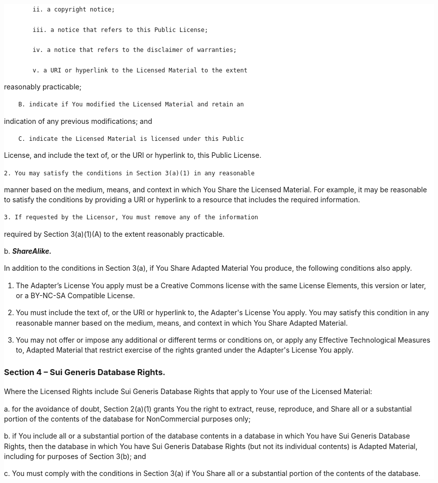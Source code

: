             ii. a copyright notice;

            iii. a notice that refers to this Public License;

            iv. a notice that refers to the disclaimer of warranties;

            v. a URI or hyperlink to the Licensed Material to the extent
reasonably practicable;

        B. indicate if You modified the Licensed Material and retain an
indication of any previous modifications; and

        C. indicate the Licensed Material is licensed under this Public
License, and include the text of, or the URI or hyperlink to, this Public
License.

    2. You may satisfy the conditions in Section 3(a)(1) in any reasonable
manner based on the medium, means, and context in which You Share the Licensed
Material. For example, it may be reasonable to satisfy the conditions by
providing a URI or hyperlink to a resource that includes the required
information.

    3. If requested by the Licensor, You must remove any of the information
required by Section 3(a)(1)(A) to the extent reasonably practicable.

b. ___ShareAlike.___

In addition to the conditions in Section 3(a), if You Share Adapted Material
You produce, the following conditions also apply.

1. The Adapter’s License You apply must be a Creative Commons license with the
same License Elements, this version or later, or a BY-NC-SA Compatible License.

2. You must include the text of, or the URI or hyperlink to, the Adapter's
License You apply. You may satisfy this condition in any reasonable manner
based on the medium, means, and context in which You Share Adapted Material.

3. You may not offer or impose any additional or different terms or conditions
on, or apply any Effective Technological Measures to, Adapted Material that
restrict exercise of the rights granted under the Adapter's License You apply.

### Section 4 – Sui Generis Database Rights.

Where the Licensed Rights include Sui Generis Database Rights that apply to
Your use of the Licensed Material:

a. for the avoidance of doubt, Section 2(a)(1) grants You the right to extract,
reuse, reproduce, and Share all or a substantial portion of the contents of the
database for NonCommercial purposes only;

b. if You include all or a substantial portion of the database contents in a
database in which You have Sui Generis Database Rights, then the database in
which You have Sui Generis Database Rights (but not its individual contents) is
Adapted Material, including for purposes of Section 3(b); and

c. You must comply with the conditions in Section 3(a) if You Share all or a
substantial portion of the contents of the database.
